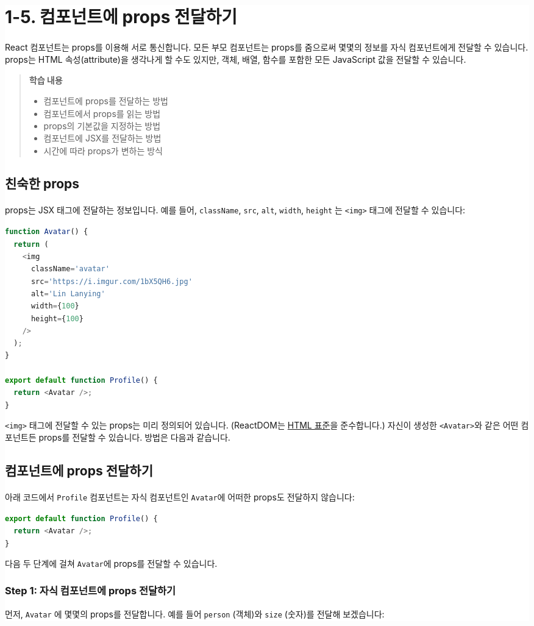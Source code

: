 # 1-5. 컴포넌트에 props 전달하기

React 컴포넌트는 props를 이용해 서로 통신합니다. 모든 부모 컴포넌트는 props를 줌으로써 몇몇의 정보를 자식 컴포넌트에게 전달할 수 있습니다. props는 HTML 속성(attribute)을 생각나게 할 수도 있지만, 객체, 배열, 함수를 포함한 모든 JavaScript 값을 전달할 수 있습니다.

> **학습 내용**
>
> - 컴포넌트에 props를 전달하는 방법
> - 컴포넌트에서 props를 읽는 방법
> - props의 기본값을 지정하는 방법
> - 컴포넌트에 JSX를 전달하는 방법
> - 시간에 따라 props가 변하는 방식

## 친숙한 props

props는 JSX 태그에 전달하는 정보입니다. 예를 들어, `className`, `src`, `alt`, `width`, `height` 는 `<img>` 태그에 전달할 수 있습니다:

```javascript
function Avatar() {
  return (
    <img
      className='avatar'
      src='https://i.imgur.com/1bX5QH6.jpg'
      alt='Lin Lanying'
      width={100}
      height={100}
    />
  );
}

export default function Profile() {
  return <Avatar />;
}
```

`<img>` 태그에 전달할 수 있는 props는 미리 정의되어 있습니다. (ReactDOM는 [HTML 표준](https://www.w3.org/TR/html52/semantics-embedded-content.html#the-img-element)을 준수합니다.) 자신이 생성한 `<Avatar>`와 같은 어떤 컴포넌트든 props를 전달할 수 있습니다. 방법은 다음과 같습니다.

## 컴포넌트에 props 전달하기

아래 코드에서 `Profile` 컴포넌트는 자식 컴포넌트인 `Avatar`에 어떠한 props도 전달하지 않습니다:

```javascript
export default function Profile() {
  return <Avatar />;
}
```

다음 두 단계에 걸쳐 `Avatar`에 props를 전달할 수 있습니다.

### Step 1: 자식 컴포넌트에 props 전달하기

먼저, `Avatar` 에 몇몇의 props를 전달합니다. 예를 들어 `person` (객체)와 `size` (숫자)를 전달해 보겠습니다:

